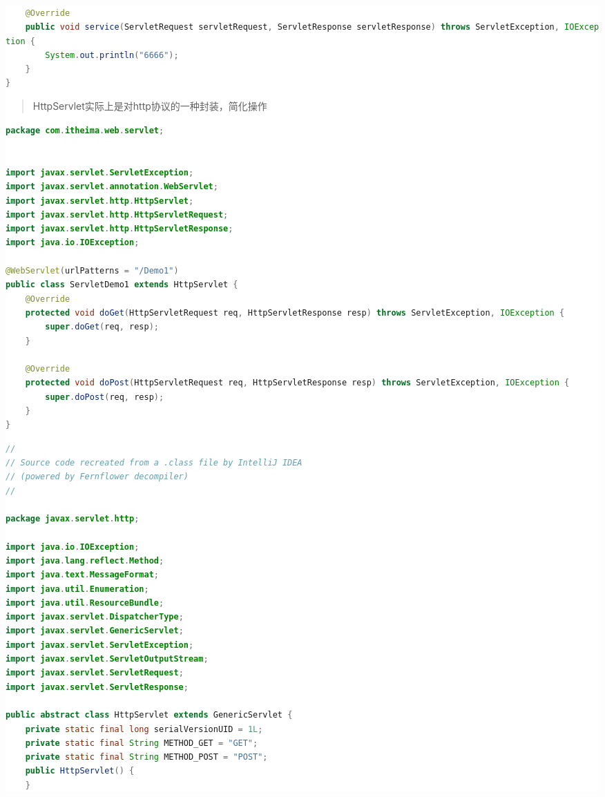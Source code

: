 ~~~java
    @Override
    public void service(ServletRequest servletRequest, ServletResponse servletResponse) throws ServletException, IOException {
        System.out.println("6666");
    }
}
~~~

>HttpServlet实际上是对http协议的一种封装，简化操作

~~~java
package com.itheima.web.servlet;


import javax.servlet.ServletException;
import javax.servlet.annotation.WebServlet;
import javax.servlet.http.HttpServlet;
import javax.servlet.http.HttpServletRequest;
import javax.servlet.http.HttpServletResponse;
import java.io.IOException;

@WebServlet(urlPatterns = "/Demo1")
public class ServletDemo1 extends HttpServlet {
    @Override
    protected void doGet(HttpServletRequest req, HttpServletResponse resp) throws ServletException, IOException {
        super.doGet(req, resp);
    }

    @Override
    protected void doPost(HttpServletRequest req, HttpServletResponse resp) throws ServletException, IOException {
        super.doPost(req, resp);
    }
}
~~~

~~~java
//
// Source code recreated from a .class file by IntelliJ IDEA
// (powered by Fernflower decompiler)
//

package javax.servlet.http;

import java.io.IOException;
import java.lang.reflect.Method;
import java.text.MessageFormat;
import java.util.Enumeration;
import java.util.ResourceBundle;
import javax.servlet.DispatcherType;
import javax.servlet.GenericServlet;
import javax.servlet.ServletException;
import javax.servlet.ServletOutputStream;
import javax.servlet.ServletRequest;
import javax.servlet.ServletResponse;

public abstract class HttpServlet extends GenericServlet {
    private static final long serialVersionUID = 1L;  
    private static final String METHOD_GET = "GET";
    private static final String METHOD_POST = "POST";
    public HttpServlet() {
    }

~~~